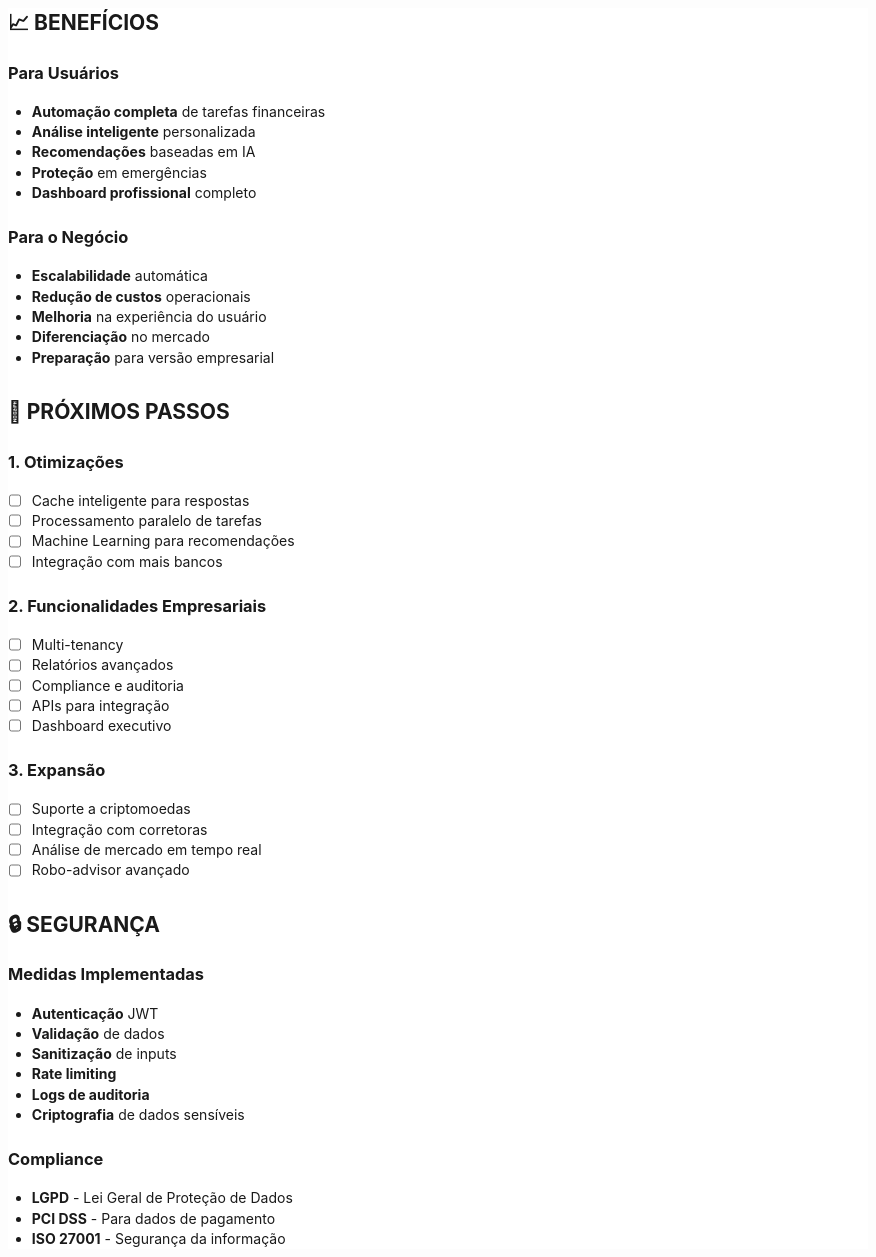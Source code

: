 ## 📈 BENEFÍCIOS

### Para Usuários
- **Automação completa** de tarefas financeiras
- **Análise inteligente** personalizada
- **Recomendações** baseadas em IA
- **Proteção** em emergências
- **Dashboard profissional** completo

### Para o Negócio
- **Escalabilidade** automática
- **Redução de custos** operacionais
- **Melhoria** na experiência do usuário
- **Diferenciação** no mercado
- **Preparação** para versão empresarial

## 🚀 PRÓXIMOS PASSOS

### 1. Otimizações
- [ ] Cache inteligente para respostas
- [ ] Processamento paralelo de tarefas
- [ ] Machine Learning para recomendações
- [ ] Integração com mais bancos

### 2. Funcionalidades Empresariais
- [ ] Multi-tenancy
- [ ] Relatórios avançados
- [ ] Compliance e auditoria
- [ ] APIs para integração
- [ ] Dashboard executivo

### 3. Expansão
- [ ] Suporte a criptomoedas
- [ ] Integração com corretoras
- [ ] Análise de mercado em tempo real
- [ ] Robo-advisor avançado

## 🔒 SEGURANÇA

### Medidas Implementadas
- **Autenticação** JWT
- **Validação** de dados
- **Sanitização** de inputs
- **Rate limiting**
- **Logs de auditoria**
- **Criptografia** de dados sensíveis

### Compliance
- **LGPD** - Lei Geral de Proteção de Dados
- **PCI DSS** - Para dados de pagamento
- **ISO 27001** - Segurança da informação
